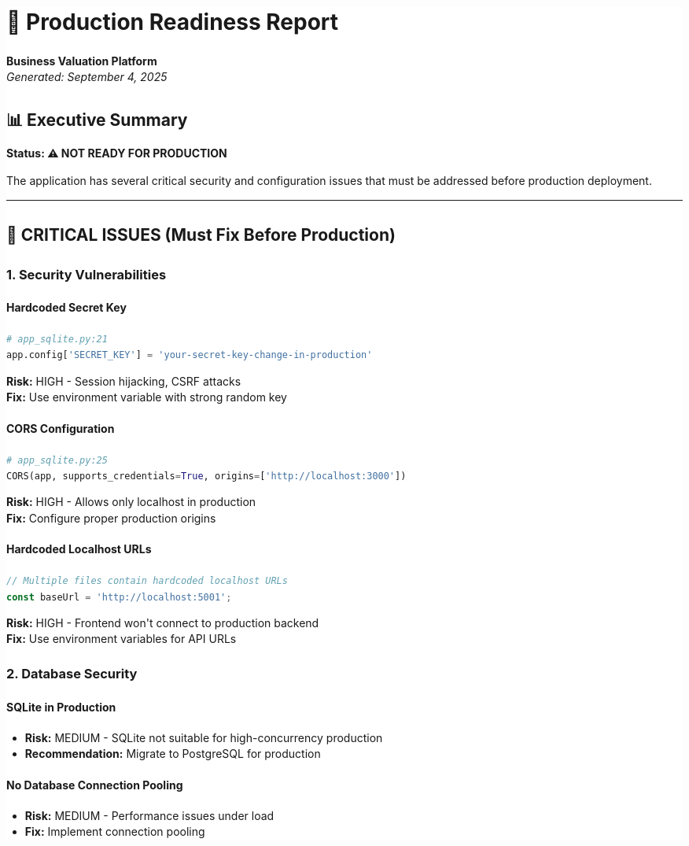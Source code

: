 # 🚀 Production Readiness Report
**Business Valuation Platform**  
*Generated: September 4, 2025*

## 📊 Executive Summary

**Status: ⚠️ NOT READY FOR PRODUCTION**

The application has several critical security and configuration issues that must be addressed before production deployment.

---

## 🔴 CRITICAL ISSUES (Must Fix Before Production)

### 1. **Security Vulnerabilities**

#### **Hardcoded Secret Key**
```python
# app_sqlite.py:21
app.config['SECRET_KEY'] = 'your-secret-key-change-in-production'
```
**Risk:** HIGH - Session hijacking, CSRF attacks  
**Fix:** Use environment variable with strong random key

#### **CORS Configuration**
```python
# app_sqlite.py:25
CORS(app, supports_credentials=True, origins=['http://localhost:3000'])
```
**Risk:** HIGH - Allows only localhost in production  
**Fix:** Configure proper production origins

#### **Hardcoded Localhost URLs**
```javascript
// Multiple files contain hardcoded localhost URLs
const baseUrl = 'http://localhost:5001';
```
**Risk:** HIGH - Frontend won't connect to production backend  
**Fix:** Use environment variables for API URLs

### 2. **Database Security**

#### **SQLite in Production**
- **Risk:** MEDIUM - SQLite not suitable for high-concurrency production
- **Recommendation:** Migrate to PostgreSQL for production

#### **No Database Connection Pooling**
- **Risk:** MEDIUM - Performance issues under load
- **Fix:** Implement connection pooling
